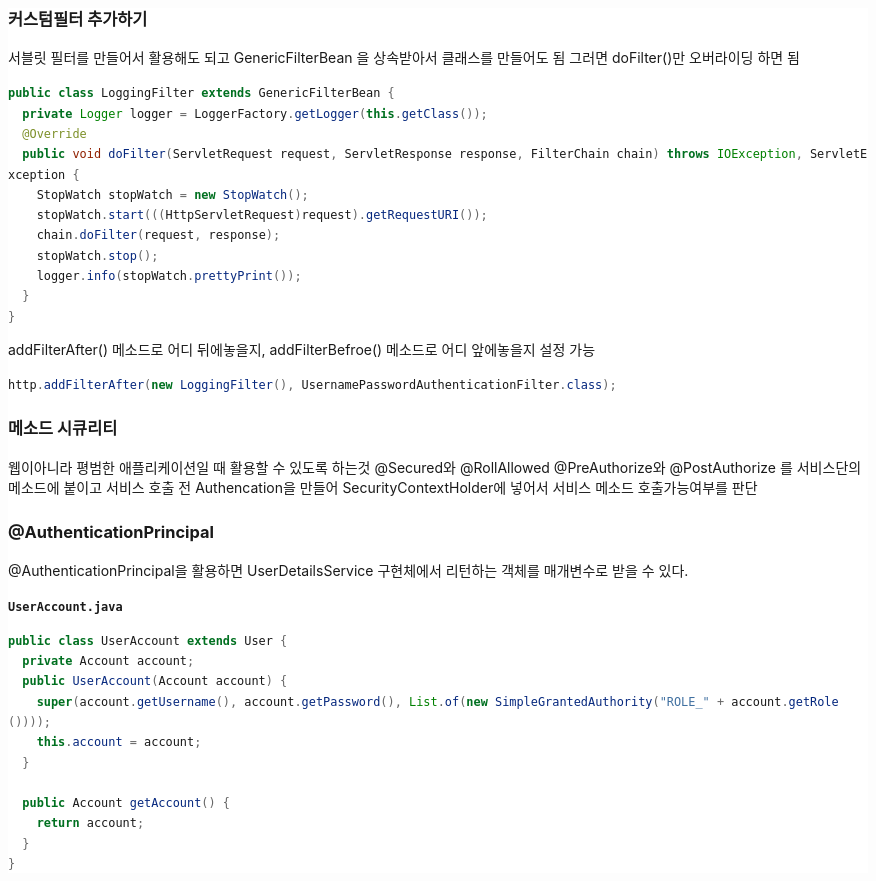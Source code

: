 
### 커스텀필터 추가하기

서블릿 필터를 만들어서 활용해도 되고 GenericFilterBean 을 상속받아서 클래스를 만들어도 됨
그러면 doFilter()만 오버라이딩 하면 됨

```java
public class LoggingFilter extends GenericFilterBean {
  private Logger logger = LoggerFactory.getLogger(this.getClass());
  @Override
  public void doFilter(ServletRequest request, ServletResponse response, FilterChain chain) throws IOException, ServletException {
    StopWatch stopWatch = new StopWatch();
    stopWatch.start(((HttpServletRequest)request).getRequestURI());
    chain.doFilter(request, response);
    stopWatch.stop();
    logger.info(stopWatch.prettyPrint());
  }
}
```

addFilterAfter() 메소드로 어디 뒤에놓을지, addFilterBefroe() 메소드로 어디 앞에놓을지 설정 가능

```java
http.addFilterAfter(new LoggingFilter(), UsernamePasswordAuthenticationFilter.class);
```




### 메소드 시큐리티
웹이아니라 평범한 애플리케이션일 때 활용할 수 있도록 하는것
@Secured와 @RollAllowed @PreAuthorize와 @PostAuthorize 를 서비스단의 메소드에 붙이고 서비스 호출 전 Authencation을 만들어 SecurityContextHolder에 넣어서 서비스 메소드 호출가능여부를 판단


### @AuthenticationPrincipal

@AuthenticationPrincipal을 활용하면 UserDetailsService 구현체에서 리턴하는 객체를 매개변수로 받을 수 있다.

**`UserAccount.java`**
```java
public class UserAccount extends User {
  private Account account;
  public UserAccount(Account account) {
    super(account.getUsername(), account.getPassword(), List.of(new SimpleGrantedAuthority("ROLE_" + account.getRole())));
    this.account = account;
  }

  public Account getAccount() {
    return account;
  }
}
```
